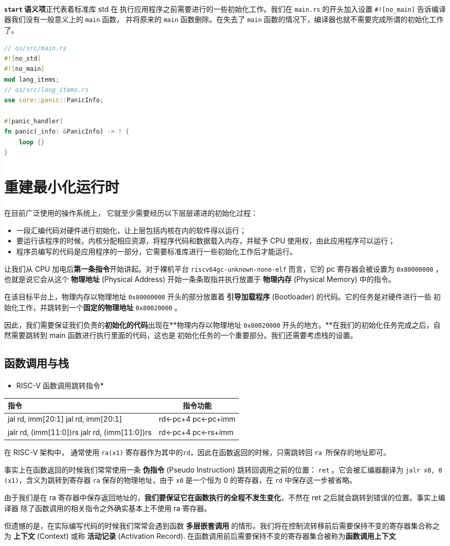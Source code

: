 **`start` 语义项**正代表着标准库 std 在 执行应用程序之前需要进行的一些初始化工作。我们在 `main.rs` 的开头加入设置 `#![no_main]` 告诉编译器我们没有一般意义上的 `main` 函数， 并将原来的 `main` 函数删除。在失去了 `main` 函数的情况下，编译器也就不需要完成所谓的初始化工作了。

```rust
// os/src/main.rs
#![no_std]
#![no_main]
mod lang_items;
// os/src/lang_items.rs
use core::panic::PanicInfo;

#[panic_handler]
fn panic(_info: &PanicInfo) -> ! {
    loop {}
}
```

# 重建最小化运行时

在目前广泛使用的操作系统上， 它就至少需要经历以下层层递进的初始化过程：

- 一段汇编代码对硬件进行初始化，让上层包括内核在内的软件得以运行；
- 要运行该程序的时候，内核分配相应资源，将程序代码和数据载入内存，并赋予 CPU 使用权，由此应用程序可以运行；
- 程序员编写的代码是应用程序的一部分，它需要标准库进行一些初始化工作后才能运行。

让我们从 CPU 加电后**第一条指令**开始讲起。对于裸机平台 `riscv64gc-unknown-none-elf` 而言，它的 pc 寄存器会被设置为 `0x80000000` ， 也就是说它会从这个 **物理地址** (Physical Address) 开始一条条取指并执行放置于 **物理内存** (Physical Memory) 中的指令。

在该目标平台上，物理内存以物理地址 `0x80000000` 开头的部分放置着 **引导加载程序** (Bootloader) 的代码。它的任务是对硬件进行一些 初始化工作，并跳转到一个**固定的物理地址** `0x80020000` 。

因此，我们需要保证我们负责的**初始化的代码**出现在**物理内存以物理地址 `0x80020000` 开头的地方。**在我们的初始化任务完成之后，自然需要跳转到 main 函数进行执行里面的代码，这也是 初始化任务的一个重要部分。我们还需要考虑栈的设置。

## 函数调用与栈

* RISC-V 函数调用跳转指令*

| 指令                                            | 指令功能             |
| :---------------------------------------------- | -------------------- |
| jal rd, imm[20:1]   jal rd, imm[20:1]           | rd←pc+4 pc←pc+imm    |
| jalr rd, (imm[11:0])rs   jalr rd, (imm[11:0])rs | rd←pc+4    pc←rs+imm |

在 RISC-V 架构中， 通常使用 `ra(x1)` 寄存器作为其中的` rd `，因此在函数返回的时候，只需跳转回 `ra `所保存的地址即可。

事实上在函数返回的时候我们常常使用一条 **伪指令** (Pseudo Instruction) 跳转回调用之前的位置： `ret` 。它会被汇编器翻译为 `jalr x0, 0(x1)`，含义为跳转到寄存器 `ra` 保存的物理地址，由于 `x0` 是一个恒为 0 的寄存器，在 `rd` 中保存这一步被省略。

由于我们是在 ra 寄存器中保存返回地址的，**我们要保证它在函数执行的全程不发生变化**，不然在 ret 之后就会跳转到错误的位置。事实上编译器 除了函数调用的相关指令之外确实基本上不使用 ra 寄存器。

但遗憾的是，在实际编写代码的时候我们常常会遇到函数 **多层嵌套调用** 的情形。我们将在控制流转移前后需要保持不变的寄存器集合称之为 **上下文** (Context) 或称 **活动记录** (Activation Record). 在函数调用前后需要保持不变的寄存器集合被称为**函数调用上下文**
